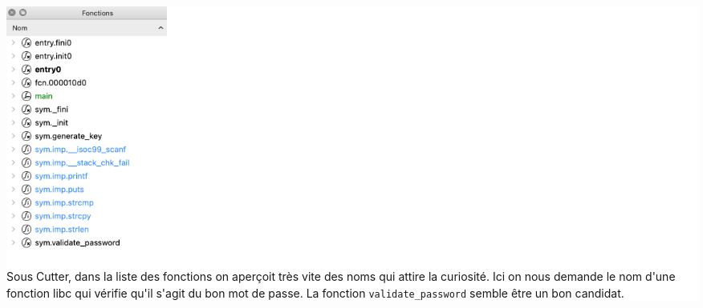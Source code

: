 <img src="images/Fonctions.png" alt="Nom des fonctions présentes" width="200"/>

Sous Cutter, dans la liste des fonctions on aperçoit très vite des noms qui attire la curiosité. Ici on nous demande le nom d'une fonction libc qui vérifie qu'il s'agit du bon mot de passe. La fonction `validate_password` semble être un bon candidat.
